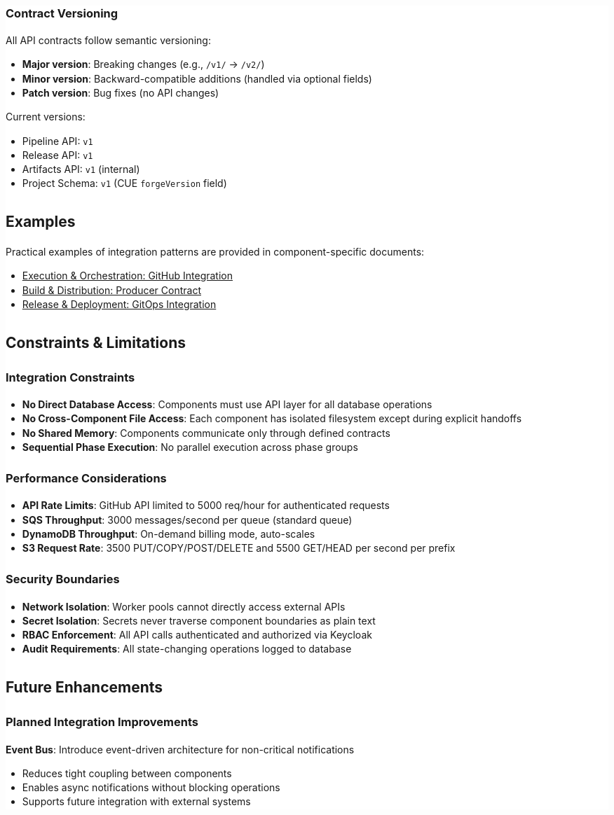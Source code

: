 ### Contract Versioning

All API contracts follow semantic versioning:
- **Major version**: Breaking changes (e.g., `/v1/` → `/v2/`)
- **Minor version**: Backward-compatible additions (handled via optional fields)
- **Patch version**: Bug fixes (no API changes)

Current versions:
- Pipeline API: `v1`
- Release API: `v1`
- Artifacts API: `v1` (internal)
- Project Schema: `v1` (CUE `forgeVersion` field)

## Examples

Practical examples of integration patterns are provided in component-specific documents:

- [Execution & Orchestration: GitHub Integration](03-execution-orchestration.md#github-integration)
- [Build & Distribution: Producer Contract](04-build-distribution.md#producer-contract--implementations)
- [Release & Deployment: GitOps Integration](05-release-deployment.md#gitops-integration)

## Constraints & Limitations

### Integration Constraints

- **No Direct Database Access**: Components must use API layer for all database operations
- **No Cross-Component File Access**: Each component has isolated filesystem except during explicit handoffs
- **No Shared Memory**: Components communicate only through defined contracts
- **Sequential Phase Execution**: No parallel execution across phase groups

### Performance Considerations

- **API Rate Limits**: GitHub API limited to 5000 req/hour for authenticated requests
- **SQS Throughput**: 3000 messages/second per queue (standard queue)
- **DynamoDB Throughput**: On-demand billing mode, auto-scales
- **S3 Request Rate**: 3500 PUT/COPY/POST/DELETE and 5500 GET/HEAD per second per prefix

### Security Boundaries

- **Network Isolation**: Worker pools cannot directly access external APIs
- **Secret Isolation**: Secrets never traverse component boundaries as plain text
- **RBAC Enforcement**: All API calls authenticated and authorized via Keycloak
- **Audit Requirements**: All state-changing operations logged to database

## Future Enhancements

### Planned Integration Improvements

**Event Bus**: Introduce event-driven architecture for non-critical notifications
- Reduces tight coupling between components
- Enables async notifications without blocking operations
- Supports future integration with external systems
